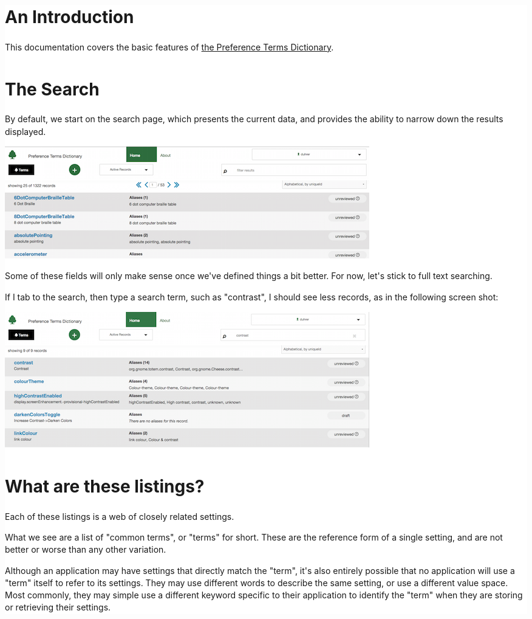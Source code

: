 # An Introduction

This documentation covers the basic features of [the Preference Terms Dictionary](https://terms.raisingthefloor.org/).

# The Search

By default, we start on the search page, which presents the current data, and provides the ability to narrow down the results displayed.

![The search interface, when no query is entered.](images/search-01no-query.png)

Some of these fields will only make sense once we've defined things a bit better.  For now, let's stick to full text searching.

If I tab to the search, then type a search term,  such as "contrast", I should see less records, as in the following screen shot:

![The search interface, with the query "contrast" entered.](images/search-02query.png)

# What are these listings?

Each of these listings is a web of closely related settings.

What we see are a list of "common terms", or "terms" for short.  These are the reference form of a single setting, and are not better or worse than any other variation.

Although an application may have settings that directly match the "term", it's also entirely possible that no application will use a "term" itself to refer to its settings.  They may use different words to describe the same setting, or use a different value space.  Most commonly, they may simple use a different keyword specific to their application to identify the "term" when they are storing or retrieving their settings.
